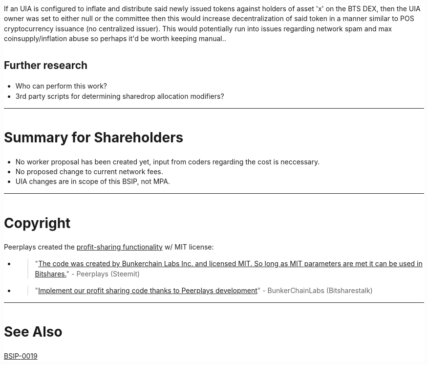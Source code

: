 If an UIA is configured to inflate and distribute said newly issued tokens against holders of asset 'x' on the BTS DEX, then the UIA owner was set to either null or the committee then this would increase decentralization of said token in a manner similar to POS cryptocurrency issuance (no centralized issuer). This would potentially run into issues regarding network spam and max coinsupply/inflation abuse so perhaps it'd be worth keeping manual..

## Further research

* Who can perform this work?
* 3rd party scripts for determining sharedrop allocation modifiers?

---

# Summary for Shareholders

* No worker proposal has been created yet, input from coders regarding the cost is neccessary.
* No proposed change to current network fees.
* UIA changes are in scope of this BSIP, not MPA.

---

# Copyright

Peerplays created the [profit-sharing functionality](https://github.com/BunkerChainLabsInc/peerplays-profitshare) w/ MIT license:
* > "[The code was created by Bunkerchain Labs Inc. and licensed MIT. So long as MIT parameters are met it can be used in Bitshares.](https://steemit.com/bitshares/@cm-steem/bsip-019-draft-introducing-profit-sharing-dividends-to-bitshares#@peerplays/re-cm-steem-bsip-019-draft-introducing-profit-sharing-dividends-to-bitshares-20170620t032010758z)" - Peerplays (Steemit)
* > "[Implement our profit sharing code thanks to Peerplays development](https://bitsharestalk.org/index.php/topic,23981.75.html)" - BunkerChainLabs (Bitsharestalk)

---

# See Also

[BSIP-0019]()